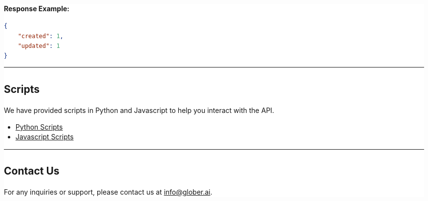 **Response Example:**
```json
{
    "created": 1,
    "updated": 1
}
```

---

## Scripts

We have provided scripts in Python and Javascript to help you interact with the API.

- [Python Scripts](./python/README.md)
- [Javascript Scripts](./javascript/README.md)

---

## Contact Us

For any inquiries or support, please contact us at [info@glober.ai](mailto:info@glober.ai).